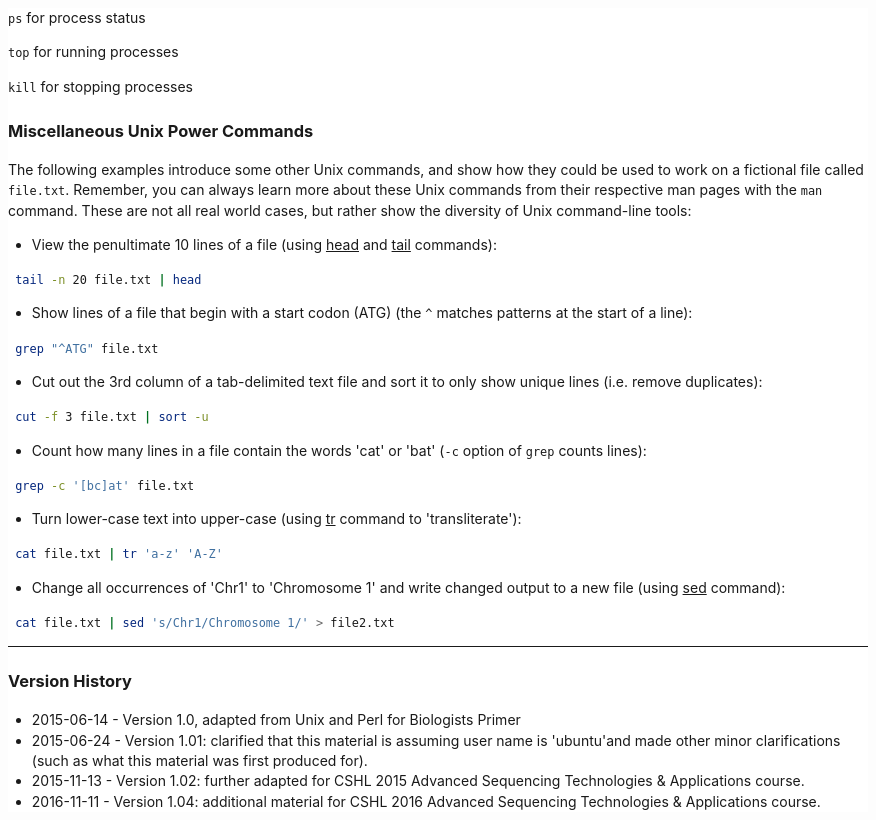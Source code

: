`ps` for process status

`top` for running processes

`kill` for stopping processes

### Miscellaneous Unix Power Commands
The following examples introduce some other Unix commands, and show how they could be used to work on a fictional file called `file.txt`. Remember, you can always learn more about these Unix commands from their respective man pages with the `man` command. These are not all real world cases, but rather show the diversity of Unix command-line tools:

* View the penultimate 10 lines of a file (using [head](https://en.wikipedia.org/wiki/Head_(Unix)) and [tail](https://en.wikipedia.org/wiki/Tail_(Unix)) commands):

```bash
 tail -n 20 file.txt | head
```

* Show lines of a file that begin with a start codon (ATG) (the `^` matches patterns at the start of a line):

```bash
 grep "^ATG" file.txt
```

* Cut out the 3rd column of a tab-delimited text file and sort it to only show unique lines (i.e. remove duplicates):

```bash
 cut -f 3 file.txt | sort -u
```

* Count how many lines in a file contain the words 'cat' or 'bat' (`-c` option of `grep` counts lines):

```bash
 grep -c '[bc]at' file.txt
```

* Turn lower-case text into upper-case (using [tr](https://en.wikipedia.org/wiki/Tr_(Unix)) command to 'transliterate'):

```bash
 cat file.txt | tr 'a-z' 'A-Z'
```

* Change all occurrences of 'Chr1' to 'Chromosome 1' and write changed
output to a new file (using [sed](https://en.wikipedia.org/wiki/Sed) command):

```bash
 cat file.txt | sed 's/Chr1/Chromosome 1/' > file2.txt
```

***

### Version History
* 2015-06-14 - Version 1.0, adapted from Unix and Perl for Biologists Primer
* 2015-06-24 - Version 1.01: clarified that this material is assuming user name is 'ubuntu'and made other minor clarifications (such as what this material was first produced for).
* 2015-11-13 - Version 1.02: further adapted for CSHL 2015 Advanced Sequencing Technologies & Applications course.
* 2016-11-11 - Version 1.04: additional material for CSHL 2016 Advanced Sequencing Technologies & Applications course.
